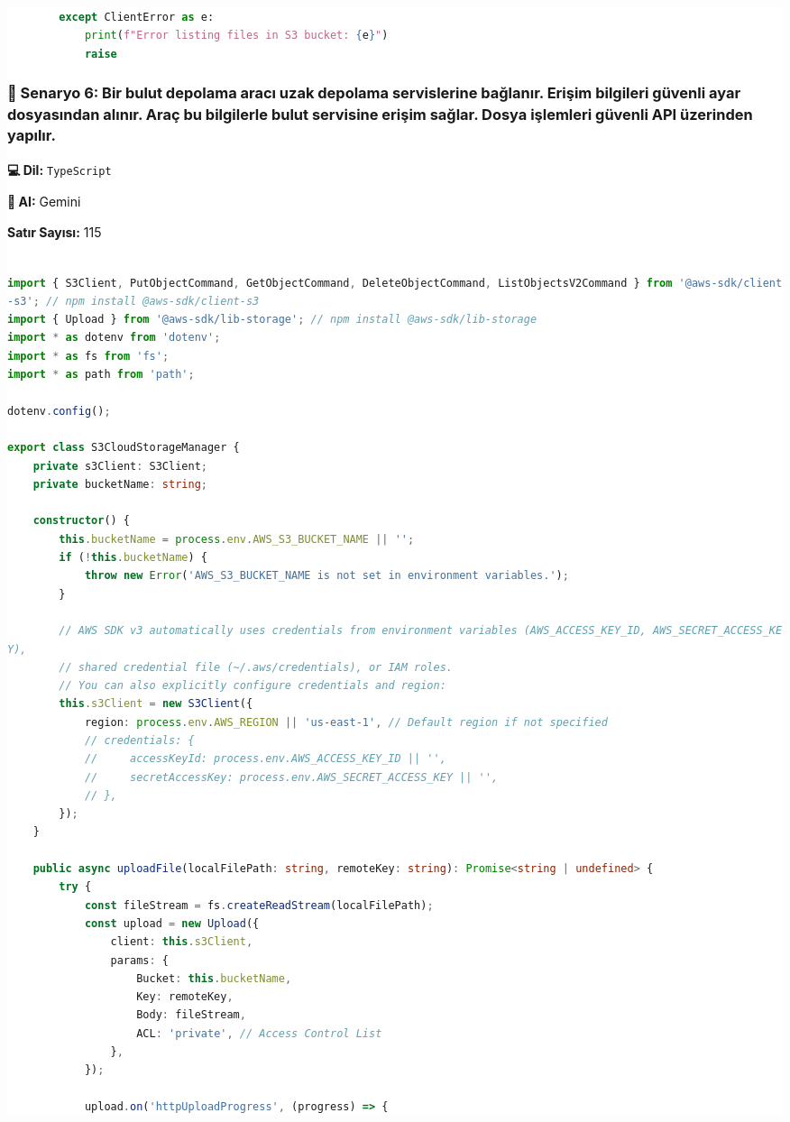 ```python
        except ClientError as e:
            print(f"Error listing files in S3 bucket: {e}")
            raise
```
### 🧪 Senaryo 6: Bir bulut depolama aracı uzak depolama servislerine bağlanır. Erişim bilgileri güvenli ayar dosyasından alınır. Araç bu bilgilerle bulut servisine erişim sağlar. Dosya işlemleri güvenli API üzerinden yapılır.
**💻 Dil:** `TypeScript`

**🤖 AI:** Gemini

**Satır Sayısı:** 115
```typescript

import { S3Client, PutObjectCommand, GetObjectCommand, DeleteObjectCommand, ListObjectsV2Command } from '@aws-sdk/client-s3'; // npm install @aws-sdk/client-s3
import { Upload } from '@aws-sdk/lib-storage'; // npm install @aws-sdk/lib-storage
import * as dotenv from 'dotenv';
import * as fs from 'fs';
import * as path from 'path';

dotenv.config();

export class S3CloudStorageManager {
    private s3Client: S3Client;
    private bucketName: string;

    constructor() {
        this.bucketName = process.env.AWS_S3_BUCKET_NAME || '';
        if (!this.bucketName) {
            throw new Error('AWS_S3_BUCKET_NAME is not set in environment variables.');
        }

        // AWS SDK v3 automatically uses credentials from environment variables (AWS_ACCESS_KEY_ID, AWS_SECRET_ACCESS_KEY),
        // shared credential file (~/.aws/credentials), or IAM roles.
        // You can also explicitly configure credentials and region:
        this.s3Client = new S3Client({
            region: process.env.AWS_REGION || 'us-east-1', // Default region if not specified
            // credentials: {
            //     accessKeyId: process.env.AWS_ACCESS_KEY_ID || '',
            //     secretAccessKey: process.env.AWS_SECRET_ACCESS_KEY || '',
            // },
        });
    }

    public async uploadFile(localFilePath: string, remoteKey: string): Promise<string | undefined> {
        try {
            const fileStream = fs.createReadStream(localFilePath);
            const upload = new Upload({
                client: this.s3Client,
                params: {
                    Bucket: this.bucketName,
                    Key: remoteKey,
                    Body: fileStream,
                    ACL: 'private', // Access Control List
                },
            });

            upload.on('httpUploadProgress', (progress) => {
```